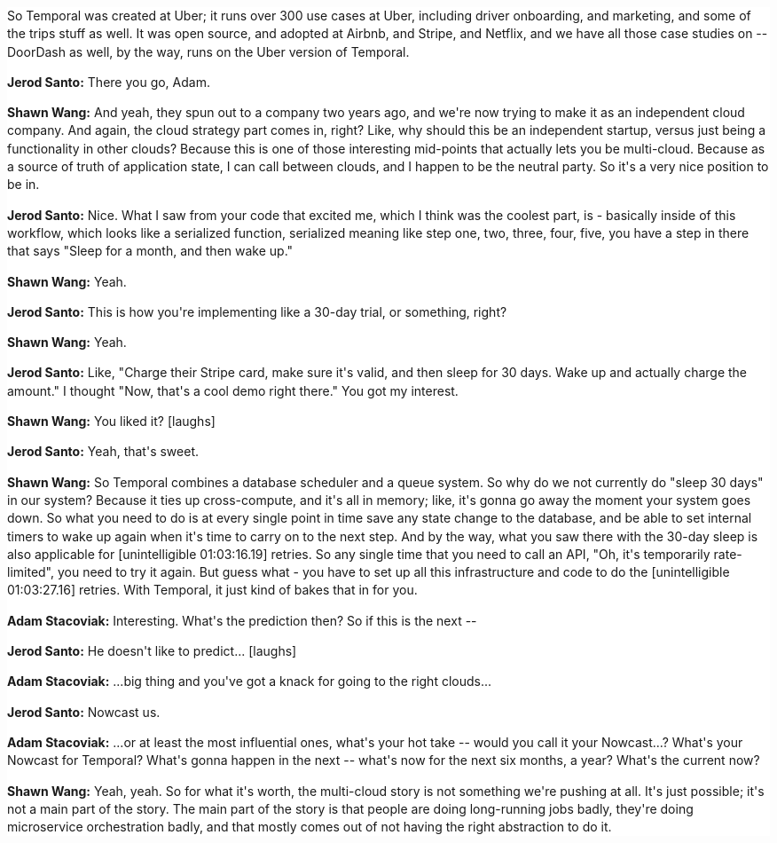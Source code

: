So Temporal was created at Uber; it runs over 300 use cases at Uber, including driver onboarding, and marketing, and some of the trips stuff as well. It was open source, and adopted at Airbnb, and Stripe, and Netflix, and we have all those case studies on -- DoorDash as well, by the way, runs on the Uber version of Temporal.

**Jerod Santo:** There you go, Adam.

**Shawn Wang:** And yeah, they spun out to a company two years ago, and we're now trying to make it as an independent cloud company. And again, the cloud strategy part comes in, right? Like, why should this be an independent startup, versus just being a functionality in other clouds? Because this is one of those interesting mid-points that actually lets you be multi-cloud. Because as a source of truth of application state, I can call between clouds, and I happen to be the neutral party. So it's a very nice position to be in.

**Jerod Santo:** Nice. What I saw from your code that excited me, which I think was the coolest part, is - basically inside of this workflow, which looks like a serialized function, serialized meaning like step one, two, three, four, five, you have a step in there that says "Sleep for a month, and then wake up."

**Shawn Wang:** Yeah.

**Jerod Santo:** This is how you're implementing like a 30-day trial, or something, right?

**Shawn Wang:** Yeah.

**Jerod Santo:** Like, "Charge their Stripe card, make sure it's valid, and then sleep for 30 days. Wake up and actually charge the amount." I thought "Now, that's a cool demo right there." You got my interest.

**Shawn Wang:** You liked it? \[laughs\]

**Jerod Santo:** Yeah, that's sweet.

**Shawn Wang:** So Temporal combines a database scheduler and a queue system. So why do we not currently do "sleep 30 days" in our system? Because it ties up cross-compute, and it's all in memory; like, it's gonna go away the moment your system goes down. So what you need to do is at every single point in time save any state change to the database, and be able to set internal timers to wake up again when it's time to carry on to the next step. And by the way, what you saw there with the 30-day sleep is also applicable for \[unintelligible 01:03:16.19\] retries. So any single time that you need to call an API, "Oh, it's temporarily rate-limited", you need to try it again. But guess what - you have to set up all this infrastructure and code to do the \[unintelligible 01:03:27.16\] retries. With Temporal, it just kind of bakes that in for you.

**Adam Stacoviak:** Interesting. What's the prediction then? So if this is the next --

**Jerod Santo:** He doesn't like to predict... \[laughs\]

**Adam Stacoviak:** ...big thing and you've got a knack for going to the right clouds...

**Jerod Santo:** Nowcast us.

**Adam Stacoviak:** ...or at least the most influential ones, what's your hot take -- would you call it your Nowcast...? What's your Nowcast for Temporal? What's gonna happen in the next -- what's now for the next six months, a year? What's the current now?

**Shawn Wang:** Yeah, yeah. So for what it's worth, the multi-cloud story is not something we're pushing at all. It's just possible; it's not a main part of the story. The main part of the story is that people are doing long-running jobs badly, they're doing microservice orchestration badly, and that mostly comes out of not having the right abstraction to do it.
